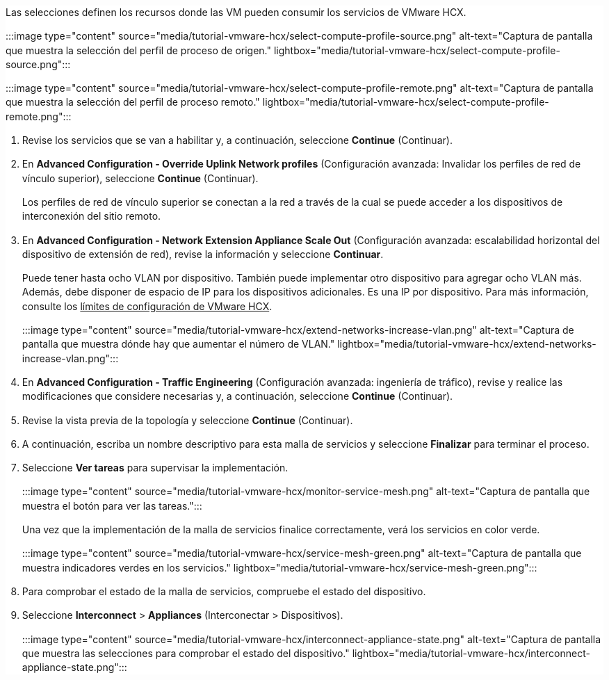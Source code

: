    Las selecciones definen los recursos donde las VM pueden consumir los servicios de VMware HCX.  

   :::image type="content" source="media/tutorial-vmware-hcx/select-compute-profile-source.png" alt-text="Captura de pantalla que muestra la selección del perfil de proceso de origen." lightbox="media/tutorial-vmware-hcx/select-compute-profile-source.png":::

   :::image type="content" source="media/tutorial-vmware-hcx/select-compute-profile-remote.png" alt-text="Captura de pantalla que muestra la selección del perfil de proceso remoto." lightbox="media/tutorial-vmware-hcx/select-compute-profile-remote.png":::

1. Revise los servicios que se van a habilitar y, a continuación, seleccione **Continue** (Continuar).  

1. En **Advanced Configuration - Override Uplink Network profiles** (Configuración avanzada: Invalidar los perfiles de red de vínculo superior), seleccione **Continue** (Continuar).  

   Los perfiles de red de vínculo superior se conectan a la red a través de la cual se puede acceder a los dispositivos de interconexión del sitio remoto.  
  
1. En **Advanced Configuration - Network Extension Appliance Scale Out** (Configuración avanzada: escalabilidad horizontal del dispositivo de extensión de red), revise la información y seleccione **Continuar**. 

   Puede tener hasta ocho VLAN por dispositivo. También puede implementar otro dispositivo para agregar ocho VLAN más. Además, debe disponer de espacio de IP para los dispositivos adicionales. Es una IP por dispositivo.  Para más información, consulte los [límites de configuración de VMware HCX](https://configmax.vmware.com/guest?vmwareproduct=VMware%20HCX&release=VMware%20HCX&categories=41-0,42-0,43-0,44-0,45-0).
   
   :::image type="content" source="media/tutorial-vmware-hcx/extend-networks-increase-vlan.png" alt-text="Captura de pantalla que muestra dónde hay que aumentar el número de VLAN." lightbox="media/tutorial-vmware-hcx/extend-networks-increase-vlan.png":::

1. En **Advanced Configuration - Traffic Engineering** (Configuración avanzada: ingeniería de tráfico), revise y realice las modificaciones que considere necesarias y, a continuación, seleccione **Continue** (Continuar).

1. Revise la vista previa de la topología y seleccione **Continue** (Continuar).

1. A continuación, escriba un nombre descriptivo para esta malla de servicios y seleccione **Finalizar** para terminar el proceso.  

1. Seleccione **Ver tareas** para supervisar la implementación. 

   :::image type="content" source="media/tutorial-vmware-hcx/monitor-service-mesh.png" alt-text="Captura de pantalla que muestra el botón para ver las tareas.":::

   Una vez que la implementación de la malla de servicios finalice correctamente, verá los servicios en color verde.

   :::image type="content" source="media/tutorial-vmware-hcx/service-mesh-green.png" alt-text="Captura de pantalla que muestra indicadores verdes en los servicios." lightbox="media/tutorial-vmware-hcx/service-mesh-green.png":::

1. Para comprobar el estado de la malla de servicios, compruebe el estado del dispositivo. 

1. Seleccione **Interconnect** > **Appliances** (Interconectar > Dispositivos).

   :::image type="content" source="media/tutorial-vmware-hcx/interconnect-appliance-state.png" alt-text="Captura de pantalla que muestra las selecciones para comprobar el estado del dispositivo." lightbox="media/tutorial-vmware-hcx/interconnect-appliance-state.png":::
